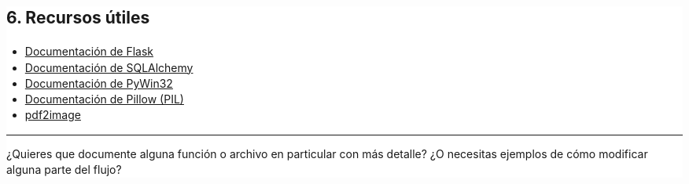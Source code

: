 ## 6. Recursos útiles
- [Documentación de Flask](https://flask.palletsprojects.com/)
- [Documentación de SQLAlchemy](https://docs.sqlalchemy.org/)
- [Documentación de PyWin32](https://github.com/mhammond/pywin32)
- [Documentación de Pillow (PIL)](https://pillow.readthedocs.io/)
- [pdf2image](https://github.com/Belval/pdf2image)

---

¿Quieres que documente alguna función o archivo en particular con más detalle? ¿O necesitas ejemplos de cómo modificar alguna parte del flujo? 